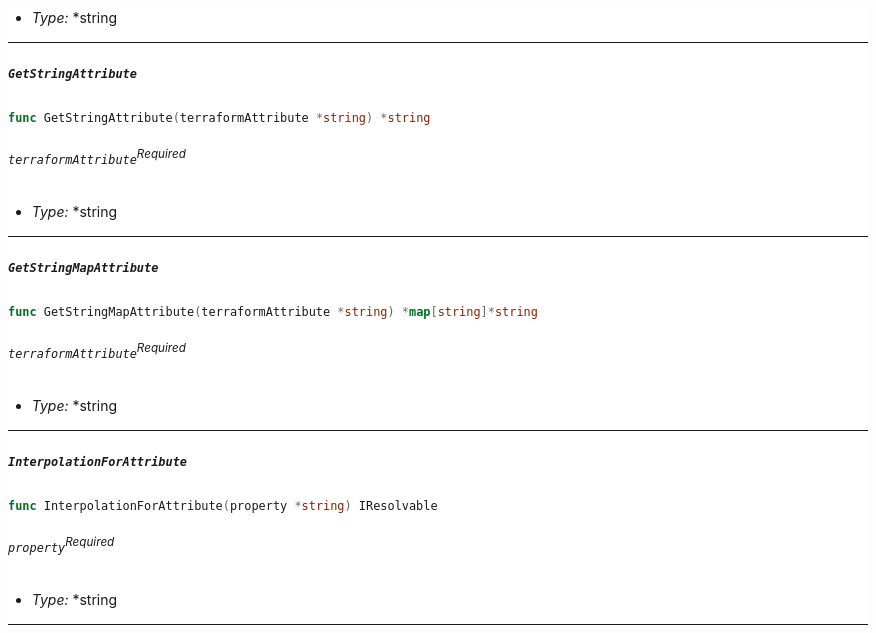 - *Type:* *string

---

##### `GetStringAttribute` <a name="GetStringAttribute" id="@cdktf/provider-github.actionsOrganizationPermissions.ActionsOrganizationPermissionsAllowedActionsConfigOutputReference.getStringAttribute"></a>

```go
func GetStringAttribute(terraformAttribute *string) *string
```

###### `terraformAttribute`<sup>Required</sup> <a name="terraformAttribute" id="@cdktf/provider-github.actionsOrganizationPermissions.ActionsOrganizationPermissionsAllowedActionsConfigOutputReference.getStringAttribute.parameter.terraformAttribute"></a>

- *Type:* *string

---

##### `GetStringMapAttribute` <a name="GetStringMapAttribute" id="@cdktf/provider-github.actionsOrganizationPermissions.ActionsOrganizationPermissionsAllowedActionsConfigOutputReference.getStringMapAttribute"></a>

```go
func GetStringMapAttribute(terraformAttribute *string) *map[string]*string
```

###### `terraformAttribute`<sup>Required</sup> <a name="terraformAttribute" id="@cdktf/provider-github.actionsOrganizationPermissions.ActionsOrganizationPermissionsAllowedActionsConfigOutputReference.getStringMapAttribute.parameter.terraformAttribute"></a>

- *Type:* *string

---

##### `InterpolationForAttribute` <a name="InterpolationForAttribute" id="@cdktf/provider-github.actionsOrganizationPermissions.ActionsOrganizationPermissionsAllowedActionsConfigOutputReference.interpolationForAttribute"></a>

```go
func InterpolationForAttribute(property *string) IResolvable
```

###### `property`<sup>Required</sup> <a name="property" id="@cdktf/provider-github.actionsOrganizationPermissions.ActionsOrganizationPermissionsAllowedActionsConfigOutputReference.interpolationForAttribute.parameter.property"></a>

- *Type:* *string

---